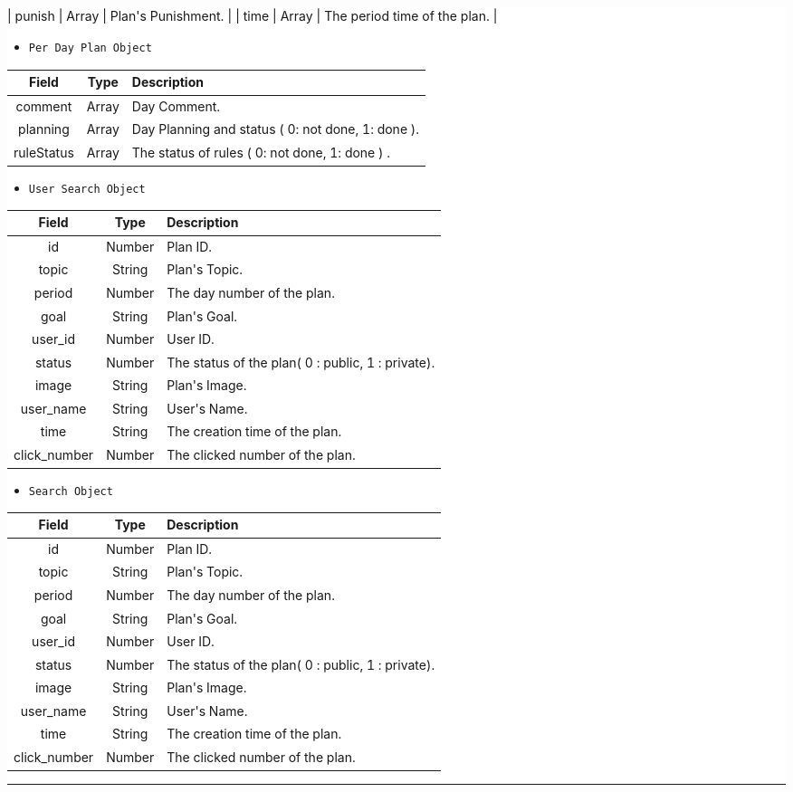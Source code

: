 | punish | Array  | Plan's Punishment. |
| time | Array | The period time of the plan. |

* `Per Day Plan Object`

| Field | Type | Description |
| :---: | :---: | :--- |
| comment | Array | Day Comment. |
| planning | Array | Day Planning and status ( 0: not done, 1: done ). |
| ruleStatus | Array | The status of rules ( 0: not done, 1: done ) . |


* `User Search Object`

| Field | Type | Description |
| :---: | :---: | :--- |
| id | Number | Plan ID. |
| topic | String | Plan's Topic. |
| period | Number | The day number of the plan. |
| goal | String | Plan's Goal. |
| user_id | Number | User ID. |
| status | Number  | The status of the plan( 0 : public, 1 : private). |
| image | String  | Plan's Image. |
| user_name | String | User's Name. |
| time | String | The creation time of the plan. |
| click_number | Number |The clicked number of the plan.  |

* `Search Object`

| Field | Type | Description |
| :---: | :---: | :--- |
| id | Number | Plan ID. |
| topic | String | Plan's Topic. |
| period | Number | The day number of the plan. |
| goal | String | Plan's Goal. |
| user_id | Number | User ID. |
| status | Number  | The status of the plan( 0 : public, 1 : private). |
| image | String  | Plan's Image. |
| user_name | String | User's Name. |
| time | String | The creation time of the plan. |
| click_number | Number |The clicked number of the plan.  |

---